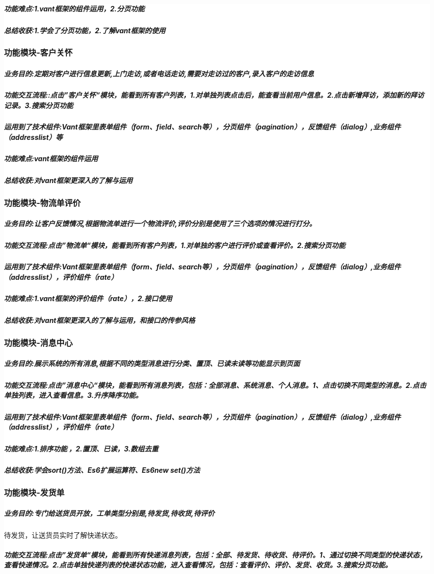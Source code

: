 ##### 功能难点:1.vant框架的组件运用，2.分页功能

##### 总结收获:1.学会了分页功能，2.了解vant框架的使用

### 功能模块-客户关怀

##### 业务目的:定期对客户进行信息更新,上门走访,或者电话走访,需要对走访过的客户,录入客户的走访信息

##### 功能交互流程::点击”客户关怀“模块，能看到所有客户列表，1.对单独列表点击后，能查看当前用户信息。2.点击新增拜访，添加新的拜访记录。3.搜索分页功能

##### 运用到了技术组件:Vant框架里表单组件（form、field、search等），分页组件（pagination），反馈组件（dialog）,业务组件（addresslist）等

##### 功能难点:vant框架的组件运用

##### 总结收获:对vant框架更深入的了解与运用

### 功能模块-物流单评价

##### 业务目的:让客户反馈情况,根据物流单进行一个物流评价,评价分别是使用了三个选项的情况进行打分。

##### 功能交互流程:点击”物流单“模块，能看到所有客户列表，1.对单独的客户进行评价或查看评价。2.搜索分页功能

##### 运用到了技术组件:Vant框架里表单组件（form、field、search等），分页组件（pagination），反馈组件（dialog）,业务组件（addresslist），评价组件（rate）

##### 功能难点:1.vant框架的评价组件（rate），2.接口使用

##### 总结收获:对vant框架更深入的了解与运用，和接口的传参风格

### 功能模块-消息中心

##### 业务目的:展示系统的所有消息,根据不同的类型消息进行分类、置顶、已读未读等功能显示到页面

##### 功能交互流程:点击”消息中心“模块，能看到所有消息列表，包括：全部消息、系统消息、个人消息。1、点击切换不同类型的消息。2.点击单独列表，进入查看信息。3.升序降序功能。

##### 运用到了技术组件:Vant框架里表单组件（form、field、search等），分页组件（pagination），反馈组件（dialog）,业务组件（addresslist），评价组件（rate）

##### 功能难点:1.排序功能 ，2.置顶、已读，3.数组去重

##### 总结收获:学会sort()方法、Es6扩展运算符、Es6new set()方法

### 功能模块-发货单

##### 业务目的:专门给送货员开放，工单类型分别是,待发货,待收货,待评价
待发货，让送货员实时了解快递状态。

##### 功能交互流程:点击”发货单“模块，能看到所有快递消息列表，包括：全部、待发货、待收货、待评价。1、通过切换不同类型的快递状态，查看快递情况。2.点击单独快递列表的快递状态功能，进入查看情况，包括：查看评价、评价、发货、收货。3.搜索分页功能。
